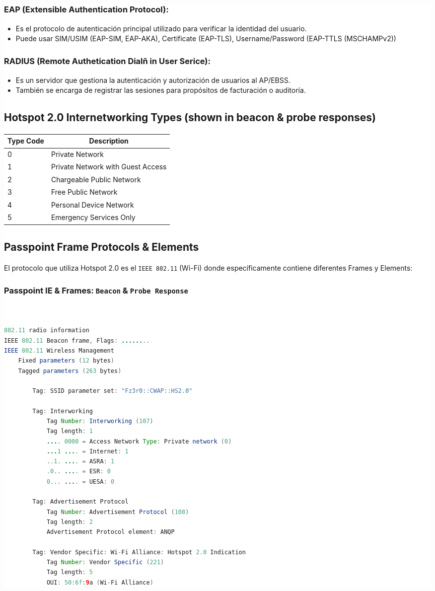 ### EAP (Extensible Authentication Protocol):

- Es el protocolo de autenticación principal utilizado para verificar la identidad del usuario.
- Puede usar SIM/USIM (EAP-SIM, EAP-AKA), Certificate (EAP-TLS), Username/Password (EAP-TTLS (MSCHAMPv2))

### RADIUS (Remote Authetication Dialñ in User Serice):

- Es un servidor que gestiona la autenticación y autorización de usuarios al AP/EBSS.
- También se encarga de registrar las sesiones para propósitos de facturación o auditoría.

## Hotspot 2.0 Internetworking Types (shown in beacon & probe responses)

| **Type Code** | **Description**                           |
|---------------|-------------------------------------------|
| 0             | Private Network                          |
| 1             | Private Network with Guest Access        |
| 2             | Chargeable Public Network                |
| 3             | Free Public Network                      |
| 4             | Personal Device Network                  |
| 5             | Emergency Services Only                  |

## Passpoint Frame Protocols & Elements

El protocolo que utiliza Hotspot 2.0 es el `IEEE 802.11` (Wi-Fi) donde específicamente contiene diferentes Frames y Elements:

### Passpoint IE & Frames: `Beacon` & `Probe Response`

````java


802.11 radio information
IEEE 802.11 Beacon frame, Flags: ........
IEEE 802.11 Wireless Management
    Fixed parameters (12 bytes)
    Tagged parameters (263 bytes)

        Tag: SSID parameter set: "Fz3r0::CWAP::HS2.0"

        Tag: Interworking
            Tag Number: Interworking (107)
            Tag length: 1
            .... 0000 = Access Network Type: Private network (0)
            ...1 .... = Internet: 1
            ..1. .... = ASRA: 1
            .0.. .... = ESR: 0
            0... .... = UESA: 0

        Tag: Advertisement Protocol
            Tag Number: Advertisement Protocol (108)
            Tag length: 2
            Advertisement Protocol element: ANQP

        Tag: Vendor Specific: Wi-Fi Alliance: Hotspot 2.0 Indication
            Tag Number: Vendor Specific (221)
            Tag length: 5
            OUI: 50:6f:9a (Wi-Fi Alliance)
````